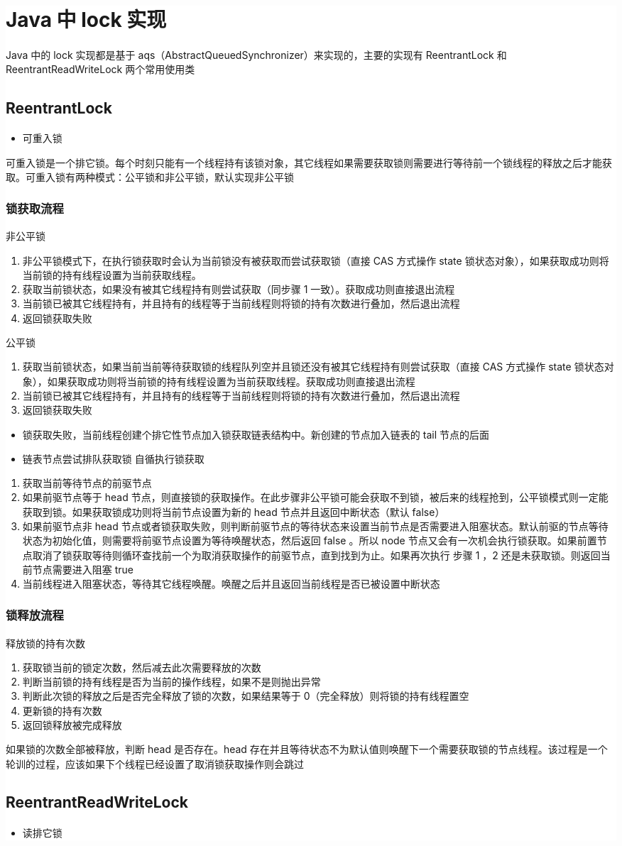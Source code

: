 # Java 中 lock 实现

Java 中的 lock 实现都是基于 aqs（AbstractQueuedSynchronizer）来实现的，主要的实现有 ReentrantLock 和 ReentrantReadWriteLock 两个常用使用类

## ReentrantLock

- 可重入锁

可重入锁是一个排它锁。每个时刻只能有一个线程持有该锁对象，其它线程如果需要获取锁则需要进行等待前一个锁线程的释放之后才能获取。可重入锁有两种模式：公平锁和非公平锁，默认实现非公平锁

### 锁获取流程

非公平锁

1. 非公平锁模式下，在执行锁获取时会认为当前锁没有被获取而尝试获取锁（直接 CAS 方式操作 state 锁状态对象），如果获取成功则将当前锁的持有线程设置为当前获取线程。
2. 获取当前锁状态，如果没有被其它线程持有则尝试获取（同步骤 1 一致）。获取成功则直接退出流程
3. 当前锁已被其它线程持有，并且持有的线程等于当前线程则将锁的持有次数进行叠加，然后退出流程
4. 返回锁获取失败

公平锁

1. 获取当前锁状态，如果当前当前等待获取锁的线程队列空并且锁还没有被其它线程持有则尝试获取（直接 CAS 方式操作 state 锁状态对象），如果获取成功则将当前锁的持有线程设置为当前获取线程。获取成功则直接退出流程
2. 当前锁已被其它线程持有，并且持有的线程等于当前线程则将锁的持有次数进行叠加，然后退出流程
3. 返回锁获取失败

- 锁获取失败，当前线程创建个排它性节点加入锁获取链表结构中。新创建的节点加入链表的 tail 节点的后面

- 链表节点尝试排队获取锁 自循执行锁获取

1. 获取当前等待节点的前驱节点
2. 如果前驱节点等于 head 节点，则直接锁的获取操作。在此步骤非公平锁可能会获取不到锁，被后来的线程抢到，公平锁模式则一定能获取到锁。如果获取锁成功则将当前节点设置为新的 head 节点并且返回中断状态（默认 false）
3. 如果前驱节点非 head 节点或者锁获取失败，则判断前驱节点的等待状态来设置当前节点是否需要进入阻塞状态。默认前驱的节点等待状态为初始化值，则需要将前驱节点设置为等待唤醒状态，然后返回 false 。所以 node 节点又会有一次机会执行锁获取。如果前置节点取消了锁获取等待则循环查找前一个为取消获取操作的前驱节点，直到找到为止。如果再次执行 步骤 1 ，2 还是未获取锁。则返回当前节点需要进入阻塞 true
4. 当前线程进入阻塞状态，等待其它线程唤醒。唤醒之后并且返回当前线程是否已被设置中断状态

### 锁释放流程

释放锁的持有次数

1. 获取锁当前的锁定次数，然后减去此次需要释放的次数
2. 判断当前锁的持有线程是否为当前的操作线程，如果不是则抛出异常
3. 判断此次锁的释放之后是否完全释放了锁的次数，如果结果等于 0（完全释放）则将锁的持有线程置空
4. 更新锁的持有次数
5. 返回锁释放被完成释放

如果锁的次数全部被释放，判断 head 是否存在。head 存在并且等待状态不为默认值则唤醒下一个需要获取锁的节点线程。该过程是一个轮训的过程，应该如果下个线程已经设置了取消锁获取操作则会跳过

## ReentrantReadWriteLock

- 读排它锁
